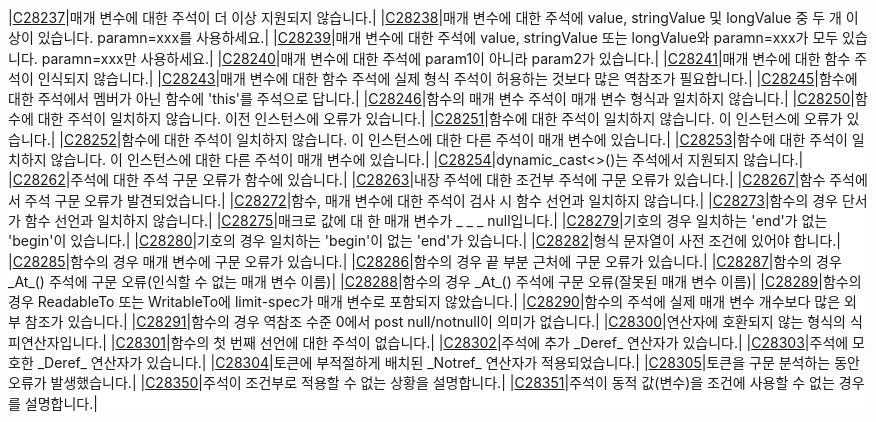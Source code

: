 |[C28237](/cpp/code-quality/c28237)|매개 변수에 대한 주석이 더 이상 지원되지 않습니다.|
|[C28238](/cpp/code-quality/c28238)|매개 변수에 대한 주석에 value, stringValue 및 longValue 중 두 개 이상이 있습니다. paramn=xxx를 사용하세요.|
|[C28239](/cpp/code-quality/c28239)|매개 변수에 대한 주석에 value, stringValue 또는 longValue와 paramn=xxx가 모두 있습니다. paramn=xxx만 사용하세요.|
|[C28240](/cpp/code-quality/c28240)|매개 변수에 대한 주석에 param1이 아니라 param2가 있습니다.|
|[C28241](/cpp/code-quality/c28241)|매개 변수에 대한 함수 주석이 인식되지 않습니다.|
|[C28243](/cpp/code-quality/c28243)|매개 변수에 대한 함수 주석에 실제 형식 주석이 허용하는 것보다 많은 역참조가 필요합니다.|
|[C28245](/cpp/code-quality/c28245)|함수에 대한 주석에서 멤버가 아닌 함수에 'this'를 주석으로 답니다.|
|[C28246](/cpp/code-quality/c28246)|함수의 매개 변수 주석이 매개 변수 형식과 일치하지 않습니다.|
|[C28250](/cpp/code-quality/c28250)|함수에 대한 주석이 일치하지 않습니다. 이전 인스턴스에 오류가 있습니다.|
|[C28251](/cpp/code-quality/c28251)|함수에 대한 주석이 일치하지 않습니다. 이 인스턴스에 오류가 있습니다.|
|[C28252](/cpp/code-quality/c28252)|함수에 대한 주석이 일치하지 않습니다. 이 인스턴스에 대한 다른 주석이 매개 변수에 있습니다.|
|[C28253](/cpp/code-quality/c28253)|함수에 대한 주석이 일치하지 않습니다. 이 인스턴스에 대한 다른 주석이 매개 변수에 있습니다.|
|[C28254](/cpp/code-quality/c28254)|dynamic_cast<>()는 주석에서 지원되지 않습니다.|
|[C28262](/cpp/code-quality/c28262)|주석에 대한 주석 구문 오류가 함수에 있습니다.|
|[C28263](/cpp/code-quality/c28263)|내장 주석에 대한 조건부 주석에 구문 오류가 있습니다.|
|[C28267](/cpp/code-quality/c28267)|함수 주석에서 주석 구문 오류가 발견되었습니다.|
|[C28272](/cpp/code-quality/c28272)|함수, 매개 변수에 대한 주석이 검사 시 함수 선언과 일치하지 않습니다.|
|[C28273](/cpp/code-quality/c28273)|함수의 경우 단서가 함수 선언과 일치하지 않습니다.|
|[C28275](/cpp/code-quality/c28275)|매크로 값에 대 한 매개 변수가 \_ \_ \_ null입니다.|
|[C28279](/cpp/code-quality/c28279)|기호의 경우 일치하는 'end'가 없는 'begin'이 있습니다.|
|[C28280](/cpp/code-quality/c28280)|기호의 경우 일치하는 'begin'이 없는 'end'가 있습니다.|
|[C28282](/cpp/code-quality/c28282)|형식 문자열이 사전 조건에 있어야 합니다.|
|[C28285](/cpp/code-quality/c28285)|함수의 경우 매개 변수에 구문 오류가 있습니다.|
|[C28286](/cpp/code-quality/c28286)|함수의 경우 끝 부분 근처에 구문 오류가 있습니다.|
|[C28287](/cpp/code-quality/c28287)|함수의 경우 \_At\_() 주석에 구문 오류(인식할 수 없는 매개 변수 이름)|
|[C28288](/cpp/code-quality/c28288)|함수의 경우 \_At\_() 주석에 구문 오류(잘못된 매개 변수 이름)|
|[C28289](/cpp/code-quality/c28289)|함수의 경우 ReadableTo 또는 WritableTo에 limit-spec가 매개 변수로 포함되지 않았습니다.|
|[C28290](/cpp/code-quality/c28290)|함수의 주석에 실제 매개 변수 개수보다 많은 외부 참조가 있습니다.|
|[C28291](/cpp/code-quality/c28291)|함수의 경우 역참조 수준 0에서 post null/notnull이 의미가 없습니다.|
|[C28300](/cpp/code-quality/c28300)|연산자에 호환되지 않는 형식의 식 피연산자입니다.|
|[C28301](/cpp/code-quality/c28301)|함수의 첫 번째 선언에 대한 주석이 없습니다.|
|[C28302](/cpp/code-quality/c28302)|주석에 추가 \_Deref\_ 연산자가 있습니다.|
|[C28303](/cpp/code-quality/c28303)|주석에 모호한 \_Deref\_ 연산자가 있습니다.|
|[C28304](/cpp/code-quality/c28304)|토큰에 부적절하게 배치된 \_Notref\_ 연산자가 적용되었습니다.|
|[C28305](/cpp/code-quality/c28305)|토큰을 구문 분석하는 동안 오류가 발생했습니다.|
|[C28350](/cpp/code-quality/c28350)|주석이 조건부로 적용할 수 없는 상황을 설명합니다.|
|[C28351](/cpp/code-quality/c28351)|주석이 동적 값(변수)을 조건에 사용할 수 없는 경우를 설명합니다.|